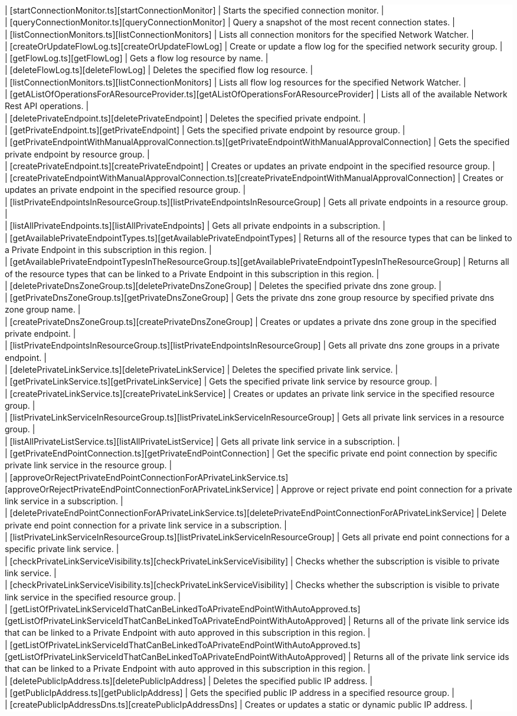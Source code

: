 | [startConnectionMonitor.ts][startConnectionMonitor] | Starts the specified connection monitor. |  
| [queryConnectionMonitor.ts][queryConnectionMonitor] | Query a snapshot of the most recent connection states. |  
| [listConnectionMonitors.ts][listConnectionMonitors] | Lists all connection monitors for the specified Network Watcher. |  
| [createOrUpdateFlowLog.ts][createOrUpdateFlowLog] | Create or update a flow log for the specified network security group. |  
| [getFlowLog.ts][getFlowLog] | Gets a flow log resource by name. |  
| [deleteFlowLog.ts][deleteFlowLog] | Deletes the specified flow log resource. |  
| [listConnectionMonitors.ts][listConnectionMonitors] | Lists all flow log resources for the specified Network Watcher. |  
| [getAListOfOperationsForAResourceProvider.ts][getAListOfOperationsForAResourceProvider] | Lists all of the available Network Rest API operations. |  
| [deletePrivateEndpoint.ts][deletePrivateEndpoint] | Deletes the specified private endpoint. |  
| [getPrivateEndpoint.ts][getPrivateEndpoint] | Gets the specified private endpoint by resource group. |  
| [getPrivateEndpointWithManualApprovalConnection.ts][getPrivateEndpointWithManualApprovalConnection] | Gets the specified private endpoint by resource group. |  
| [createPrivateEndpoint.ts][createPrivateEndpoint] | Creates or updates an private endpoint in the specified resource group. |  
| [createPrivateEndpointWithManualApprovalConnection.ts][createPrivateEndpointWithManualApprovalConnection] | Creates or updates an private endpoint in the specified resource group. |  
| [listPrivateEndpointsInResourceGroup.ts][listPrivateEndpointsInResourceGroup] | Gets all private endpoints in a resource group. |  
| [listAllPrivateEndpoints.ts][listAllPrivateEndpoints] | Gets all private endpoints in a subscription. |  
| [getAvailablePrivateEndpointTypes.ts][getAvailablePrivateEndpointTypes] | Returns all of the resource types that can be linked to a Private Endpoint in this subscription in this region. |  
| [getAvailablePrivateEndpointTypesInTheResourceGroup.ts][getAvailablePrivateEndpointTypesInTheResourceGroup] | Returns all of the resource types that can be linked to a Private Endpoint in this subscription in this region. |  
| [deletePrivateDnsZoneGroup.ts][deletePrivateDnsZoneGroup] | Deletes the specified private dns zone group. |  
| [getPrivateDnsZoneGroup.ts][getPrivateDnsZoneGroup] | Gets the private dns zone group resource by specified private dns zone group name. |  
| [createPrivateDnsZoneGroup.ts][createPrivateDnsZoneGroup] | Creates or updates a private dns zone group in the specified private endpoint. |  
| [listPrivateEndpointsInResourceGroup.ts][listPrivateEndpointsInResourceGroup] | Gets all private dns zone groups in a private endpoint. |  
| [deletePrivateLinkService.ts][deletePrivateLinkService] | Deletes the specified private link service. |  
| [getPrivateLinkService.ts][getPrivateLinkService] | Gets the specified private link service by resource group. |  
| [createPrivateLinkService.ts][createPrivateLinkService] | Creates or updates an private link service in the specified resource group. |  
| [listPrivateLinkServiceInResourceGroup.ts][listPrivateLinkServiceInResourceGroup] | Gets all private link services in a resource group. |  
| [listAllPrivateListService.ts][listAllPrivateListService] | Gets all private link service in a subscription. |  
| [getPrivateEndPointConnection.ts][getPrivateEndPointConnection] | Get the specific private end point connection by specific private link service in the resource group. |  
| [approveOrRejectPrivateEndPointConnectionForAPrivateLinkService.ts][approveOrRejectPrivateEndPointConnectionForAPrivateLinkService] | Approve or reject private end point connection for a private link service in a subscription. |  
| [deletePrivateEndPointConnectionForAPrivateLinkService.ts][deletePrivateEndPointConnectionForAPrivateLinkService] | Delete private end point connection for a private link service in a subscription. |  
| [listPrivateLinkServiceInResourceGroup.ts][listPrivateLinkServiceInResourceGroup] | Gets all private end point connections for a specific private link service. |  
| [checkPrivateLinkServiceVisibility.ts][checkPrivateLinkServiceVisibility] | Checks whether the subscription is visible to private link service. |  
| [checkPrivateLinkServiceVisibility.ts][checkPrivateLinkServiceVisibility] | Checks whether the subscription is visible to private link service in the specified resource group. |  
| [getListOfPrivateLinkServiceIdThatCanBeLinkedToAPrivateEndPointWithAutoApproved.ts][getListOfPrivateLinkServiceIdThatCanBeLinkedToAPrivateEndPointWithAutoApproved] | Returns all of the private link service ids that can be linked to a Private Endpoint with auto approved in this subscription in this region. |  
| [getListOfPrivateLinkServiceIdThatCanBeLinkedToAPrivateEndPointWithAutoApproved.ts][getListOfPrivateLinkServiceIdThatCanBeLinkedToAPrivateEndPointWithAutoApproved] | Returns all of the private link service ids that can be linked to a Private Endpoint with auto approved in this subscription in this region. |  
| [deletePublicIpAddress.ts][deletePublicIpAddress] | Deletes the specified public IP address. |  
| [getPublicIpAddress.ts][getPublicIpAddress] | Gets the specified public IP address in a specified resource group. |  
| [createPublicIpAddressDns.ts][createPublicIpAddressDns] | Creates or updates a static or dynamic public IP address. |  

[deleteApplicationGateway]: https://github.com/Azure/azure-sdk-for-js/blob/main//samples/v1/typescript/src/deleteApplicationGateway.ts  
[getApplicationGateway]: https://github.com/Azure/azure-sdk-for-js/blob/main//samples/v1/typescript/src/getApplicationGateway.ts  
[createApplicationGateway]: https://github.com/Azure/azure-sdk-for-js/blob/main//samples/v1/typescript/src/createApplicationGateway.ts  
[updateApplicationGatewayTags]: https://github.com/Azure/azure-sdk-for-js/blob/main//samples/v1/typescript/src/updateApplicationGatewayTags.ts  
[listsAllApplicationGatewaysInAResourceGroup]: https://github.com/Azure/azure-sdk-for-js/blob/main//samples/v1/typescript/src/listsAllApplicationGatewaysInAResourceGroup.ts  
[listsAllApplicationGatewaysInASubscription]: https://github.com/Azure/azure-sdk-for-js/blob/main//samples/v1/typescript/src/listsAllApplicationGatewaysInASubscription.ts  
[startApplicationGateway]: https://github.com/Azure/azure-sdk-for-js/blob/main//samples/v1/typescript/src/startApplicationGateway.ts  
[stopApplicationGateway]: https://github.com/Azure/azure-sdk-for-js/blob/main//samples/v1/typescript/src/stopApplicationGateway.ts  
[getBackendHealth]: https://github.com/Azure/azure-sdk-for-js/blob/main//samples/v1/typescript/src/getBackendHealth.ts  
[testBackendHealth]: https://github.com/Azure/azure-sdk-for-js/blob/main//samples/v1/typescript/src/testBackendHealth.ts  
[getAvailableServerVariables]: https://github.com/Azure/azure-sdk-for-js/blob/main//samples/v1/typescript/src/getAvailableServerVariables.ts  
[getAvailableRequestHeaders]: https://github.com/Azure/azure-sdk-for-js/blob/main//samples/v1/typescript/src/getAvailableRequestHeaders.ts  
[getAvailableResponseHeaders]: https://github.com/Azure/azure-sdk-for-js/blob/main//samples/v1/typescript/src/getAvailableResponseHeaders.ts  
[getAvailableWafRuleSets]: https://github.com/Azure/azure-sdk-for-js/blob/main//samples/v1/typescript/src/getAvailableWafRuleSets.ts  
[getAvailableSslOptions]: https://github.com/Azure/azure-sdk-for-js/blob/main//samples/v1/typescript/src/getAvailableSslOptions.ts  
[getAvailableSslPredefinedPolicies]: https://github.com/Azure/azure-sdk-for-js/blob/main//samples/v1/typescript/src/getAvailableSslPredefinedPolicies.ts  
[getAvailableSslPredefinedPolicyByName]: https://github.com/Azure/azure-sdk-for-js/blob/main//samples/v1/typescript/src/getAvailableSslPredefinedPolicyByName.ts  
[deleteApplicationSecurityGroup]: https://github.com/Azure/azure-sdk-for-js/blob/main//samples/v1/typescript/src/deleteApplicationSecurityGroup.ts  
[getApplicationSecurityGroup]: https://github.com/Azure/azure-sdk-for-js/blob/main//samples/v1/typescript/src/getApplicationSecurityGroup.ts  
[createApplicationSecurityGroup]: https://github.com/Azure/azure-sdk-for-js/blob/main//samples/v1/typescript/src/createApplicationSecurityGroup.ts  
[updateApplicationSecurityGroupTags]: https://github.com/Azure/azure-sdk-for-js/blob/main//samples/v1/typescript/src/updateApplicationSecurityGroupTags.ts  
[listAllApplicationSecurityGroups]: https://github.com/Azure/azure-sdk-for-js/blob/main//samples/v1/typescript/src/listAllApplicationSecurityGroups.ts  
[listLoadBalancersInResourceGroup]: https://github.com/Azure/azure-sdk-for-js/blob/main//samples/v1/typescript/src/listLoadBalancersInResourceGroup.ts  
[getAvailableDelegations]: https://github.com/Azure/azure-sdk-for-js/blob/main//samples/v1/typescript/src/getAvailableDelegations.ts  
[getAvailableDelegationsInTheResourceGroup]: https://github.com/Azure/azure-sdk-for-js/blob/main//samples/v1/typescript/src/getAvailableDelegationsInTheResourceGroup.ts  
[getAvailableServiceAliases]: https://github.com/Azure/azure-sdk-for-js/blob/main//samples/v1/typescript/src/getAvailableServiceAliases.ts  
[getAvailableServiceAliasesInTheResourceGroup]: https://github.com/Azure/azure-sdk-for-js/blob/main//samples/v1/typescript/src/getAvailableServiceAliasesInTheResourceGroup.ts  
[deleteAzureFirewall]: https://github.com/Azure/azure-sdk-for-js/blob/main//samples/v1/typescript/src/deleteAzureFirewall.ts  
[getAzureFirewall]: https://github.com/Azure/azure-sdk-for-js/blob/main//samples/v1/typescript/src/getAzureFirewall.ts  
[getAzureFirewallWithAdditionalProperties]: https://github.com/Azure/azure-sdk-for-js/blob/main//samples/v1/typescript/src/getAzureFirewallWithAdditionalProperties.ts  
[getAzureFirewallWithIpGroups]: https://github.com/Azure/azure-sdk-for-js/blob/main//samples/v1/typescript/src/getAzureFirewallWithIpGroups.ts  
[getAzureFirewallWithZones]: https://github.com/Azure/azure-sdk-for-js/blob/main//samples/v1/typescript/src/getAzureFirewallWithZones.ts  
[getAzureFirewallWithManagementSubnet]: https://github.com/Azure/azure-sdk-for-js/blob/main//samples/v1/typescript/src/getAzureFirewallWithManagementSubnet.ts  
[createAzureFirewall]: https://github.com/Azure/azure-sdk-for-js/blob/main//samples/v1/typescript/src/createAzureFirewall.ts  
[createAzureFirewallWithAdditionalProperties]: https://github.com/Azure/azure-sdk-for-js/blob/main//samples/v1/typescript/src/createAzureFirewallWithAdditionalProperties.ts  
[createAzureFirewallWithIpGroups]: https://github.com/Azure/azure-sdk-for-js/blob/main//samples/v1/typescript/src/createAzureFirewallWithIpGroups.ts  
[createAzureFirewallWithZones]: https://github.com/Azure/azure-sdk-for-js/blob/main//samples/v1/typescript/src/createAzureFirewallWithZones.ts  
[createAzureFirewallWithManagementSubnet]: https://github.com/Azure/azure-sdk-for-js/blob/main//samples/v1/typescript/src/createAzureFirewallWithManagementSubnet.ts  
[createAzureFirewallInVirtualHub]: https://github.com/Azure/azure-sdk-for-js/blob/main//samples/v1/typescript/src/createAzureFirewallInVirtualHub.ts  
[updateAzureFirewallTags]: https://github.com/Azure/azure-sdk-for-js/blob/main//samples/v1/typescript/src/updateAzureFirewallTags.ts  
[listAllAzureFirewallsForAGivenResourceGroup]: https://github.com/Azure/azure-sdk-for-js/blob/main//samples/v1/typescript/src/listAllAzureFirewallsForAGivenResourceGroup.ts  
[listAllAzureFirewallsForAGivenSubscription]: https://github.com/Azure/azure-sdk-for-js/blob/main//samples/v1/typescript/src/listAllAzureFirewallsForAGivenSubscription.ts  
[listAllAzureFirewallFqdnTagsForAGivenSubscription]: https://github.com/Azure/azure-sdk-for-js/blob/main//samples/v1/typescript/src/listAllAzureFirewallFqdnTagsForAGivenSubscription.ts  
[deleteBastionHost]: https://github.com/Azure/azure-sdk-for-js/blob/main//samples/v1/typescript/src/deleteBastionHost.ts  
[getBastionHost]: https://github.com/Azure/azure-sdk-for-js/blob/main//samples/v1/typescript/src/getBastionHost.ts  
[createBastionHost]: https://github.com/Azure/azure-sdk-for-js/blob/main//samples/v1/typescript/src/createBastionHost.ts  
[listAllBastionHostsForAGivenSubscription]: https://github.com/Azure/azure-sdk-for-js/blob/main//samples/v1/typescript/src/listAllBastionHostsForAGivenSubscription.ts  
[listAllBastionHostsForAGivenResourceGroup]: https://github.com/Azure/azure-sdk-for-js/blob/main//samples/v1/typescript/src/listAllBastionHostsForAGivenResourceGroup.ts  
[createBastionShareableLinksForTheRequestVMs]: https://github.com/Azure/azure-sdk-for-js/blob/main//samples/v1/typescript/src/createBastionShareableLinksForTheRequestVMs.ts  
[deleteBastionShareableLinksForTheRequestVMs]: https://github.com/Azure/azure-sdk-for-js/blob/main//samples/v1/typescript/src/deleteBastionShareableLinksForTheRequestVMs.ts  
[returnsTheBastionShareableLinksForTheRequestVMs]: https://github.com/Azure/azure-sdk-for-js/blob/main//samples/v1/typescript/src/returnsTheBastionShareableLinksForTheRequestVMs.ts  
[returnsAListOfCurrentlyActiveSessionsOnTheBastion]: https://github.com/Azure/azure-sdk-for-js/blob/main//samples/v1/typescript/src/returnsAListOfCurrentlyActiveSessionsOnTheBastion.ts  
[deletesTheSpecifiedActiveSession]: https://github.com/Azure/azure-sdk-for-js/blob/main//samples/v1/typescript/src/deletesTheSpecifiedActiveSession.ts  
[checkDnsNameAvailability]: https://github.com/Azure/azure-sdk-for-js/blob/main//samples/v1/typescript/src/checkDnsNameAvailability.ts  
[supportedSecurityProviders]: https://github.com/Azure/azure-sdk-for-js/blob/main//samples/v1/typescript/src/supportedSecurityProviders.ts  
[generateVirtualWanVpnServerConfigurationVpnProfile]: https://github.com/Azure/azure-sdk-for-js/blob/main//samples/v1/typescript/src/generateVirtualWanVpnServerConfigurationVpnProfile.ts  
[deleteDDoSCustomPolicy]: https://github.com/Azure/azure-sdk-for-js/blob/main//samples/v1/typescript/src/deleteDDoSCustomPolicy.ts  
[getDDoSCustomPolicy]: https://github.com/Azure/azure-sdk-for-js/blob/main//samples/v1/typescript/src/getDDoSCustomPolicy.ts  
[createDDoSCustomPolicy]: https://github.com/Azure/azure-sdk-for-js/blob/main//samples/v1/typescript/src/createDDoSCustomPolicy.ts  
[dDoSCustomPolicyUpdateTags]: https://github.com/Azure/azure-sdk-for-js/blob/main//samples/v1/typescript/src/dDoSCustomPolicyUpdateTags.ts  
[deleteDDoSProtectionPlan]: https://github.com/Azure/azure-sdk-for-js/blob/main//samples/v1/typescript/src/deleteDDoSProtectionPlan.ts  
[getDDoSProtectionPlan]: https://github.com/Azure/azure-sdk-for-js/blob/main//samples/v1/typescript/src/getDDoSProtectionPlan.ts  
[createDDoSProtectionPlan]: https://github.com/Azure/azure-sdk-for-js/blob/main//samples/v1/typescript/src/createDDoSProtectionPlan.ts  
[dDoSProtectionPlanUpdateTags]: https://github.com/Azure/azure-sdk-for-js/blob/main//samples/v1/typescript/src/dDoSProtectionPlanUpdateTags.ts  
[listAllDDoSProtectionPlans]: https://github.com/Azure/azure-sdk-for-js/blob/main//samples/v1/typescript/src/listAllDDoSProtectionPlans.ts  
[listDDoSProtectionPlansInResourceGroup]: https://github.com/Azure/azure-sdk-for-js/blob/main//samples/v1/typescript/src/listDDoSProtectionPlansInResourceGroup.ts  
[endpointServicesList]: https://github.com/Azure/azure-sdk-for-js/blob/main//samples/v1/typescript/src/endpointServicesList.ts  
[deleteExpressRouteCircuitAuthorization]: https://github.com/Azure/azure-sdk-for-js/blob/main//samples/v1/typescript/src/deleteExpressRouteCircuitAuthorization.ts  
[getExpressRouteCircuitAuthorization]: https://github.com/Azure/azure-sdk-for-js/blob/main//samples/v1/typescript/src/getExpressRouteCircuitAuthorization.ts  
[createExpressRouteCircuitAuthorization]: https://github.com/Azure/azure-sdk-for-js/blob/main//samples/v1/typescript/src/createExpressRouteCircuitAuthorization.ts  
[listExpressRouteCircuitAuthorization]: https://github.com/Azure/azure-sdk-for-js/blob/main//samples/v1/typescript/src/listExpressRouteCircuitAuthorization.ts  
[deleteExpressRouteCircuitPeerings]: https://github.com/Azure/azure-sdk-for-js/blob/main//samples/v1/typescript/src/deleteExpressRouteCircuitPeerings.ts  
[getExpressRouteCircuitPeering]: https://github.com/Azure/azure-sdk-for-js/blob/main//samples/v1/typescript/src/getExpressRouteCircuitPeering.ts  
[createExpressRouteCircuitPeerings]: https://github.com/Azure/azure-sdk-for-js/blob/main//samples/v1/typescript/src/createExpressRouteCircuitPeerings.ts  
[listExpressRouteCircuitPeerings]: https://github.com/Azure/azure-sdk-for-js/blob/main//samples/v1/typescript/src/listExpressRouteCircuitPeerings.ts  
[deleteExpressRouteCircuit]: https://github.com/Azure/azure-sdk-for-js/blob/main//samples/v1/typescript/src/deleteExpressRouteCircuit.ts  
[expressRouteCircuitConnectionGet]: https://github.com/Azure/azure-sdk-for-js/blob/main//samples/v1/typescript/src/expressRouteCircuitConnectionGet.ts  
[expressRouteCircuitConnectionCreate]: https://github.com/Azure/azure-sdk-for-js/blob/main//samples/v1/typescript/src/expressRouteCircuitConnectionCreate.ts  
[listExpressRouteCircuitConnection]: https://github.com/Azure/azure-sdk-for-js/blob/main//samples/v1/typescript/src/listExpressRouteCircuitConnection.ts  
[peerExpressRouteCircuitConnectionGet]: https://github.com/Azure/azure-sdk-for-js/blob/main//samples/v1/typescript/src/peerExpressRouteCircuitConnectionGet.ts  
[listPeerExpressRouteCircuitConnection]: https://github.com/Azure/azure-sdk-for-js/blob/main//samples/v1/typescript/src/listPeerExpressRouteCircuitConnection.ts  
[deleteExpressRouteCircuit]: https://github.com/Azure/azure-sdk-for-js/blob/main//samples/v1/typescript/src/deleteExpressRouteCircuit.ts  
[getExpressRouteCircuit]: https://github.com/Azure/azure-sdk-for-js/blob/main//samples/v1/typescript/src/getExpressRouteCircuit.ts  
[createExpressRouteCircuit]: https://github.com/Azure/azure-sdk-for-js/blob/main//samples/v1/typescript/src/createExpressRouteCircuit.ts  
[createExpressRouteCircuitOnExpressRoutePort]: https://github.com/Azure/azure-sdk-for-js/blob/main//samples/v1/typescript/src/createExpressRouteCircuitOnExpressRoutePort.ts  
[updateExpressRouteCircuitTags]: https://github.com/Azure/azure-sdk-for-js/blob/main//samples/v1/typescript/src/updateExpressRouteCircuitTags.ts  
[listArpTable]: https://github.com/Azure/azure-sdk-for-js/blob/main//samples/v1/typescript/src/listArpTable.ts  
[listRouteTables]: https://github.com/Azure/azure-sdk-for-js/blob/main//samples/v1/typescript/src/listRouteTables.ts  
[listRouteTableSummary]: https://github.com/Azure/azure-sdk-for-js/blob/main//samples/v1/typescript/src/listRouteTableSummary.ts  
[getExpressRouteCircuitTrafficStats]: https://github.com/Azure/azure-sdk-for-js/blob/main//samples/v1/typescript/src/getExpressRouteCircuitTrafficStats.ts  
[getExpressRouteCircuitPeeringTrafficStats]: https://github.com/Azure/azure-sdk-for-js/blob/main//samples/v1/typescript/src/getExpressRouteCircuitPeeringTrafficStats.ts  
[listExpressRouteCircuitsInAResourceGroup]: https://github.com/Azure/azure-sdk-for-js/blob/main//samples/v1/typescript/src/listExpressRouteCircuitsInAResourceGroup.ts  
[listExpressRouteCircuitsInASubscription]: https://github.com/Azure/azure-sdk-for-js/blob/main//samples/v1/typescript/src/listExpressRouteCircuitsInASubscription.ts  
[listExpressRouteProviders]: https://github.com/Azure/azure-sdk-for-js/blob/main//samples/v1/typescript/src/listExpressRouteProviders.ts  
[expressRouteCrossConnectionList]: https://github.com/Azure/azure-sdk-for-js/blob/main//samples/v1/typescript/src/expressRouteCrossConnectionList.ts  
[expressRouteCrossConnectionListByResourceGroup]: https://github.com/Azure/azure-sdk-for-js/blob/main//samples/v1/typescript/src/expressRouteCrossConnectionListByResourceGroup.ts  
[getExpressRouteCrossConnection]: https://github.com/Azure/azure-sdk-for-js/blob/main//samples/v1/typescript/src/getExpressRouteCrossConnection.ts  
[updateExpressRouteCrossConnection]: https://github.com/Azure/azure-sdk-for-js/blob/main//samples/v1/typescript/src/updateExpressRouteCrossConnection.ts  
[updateExpressRouteCrossConnectionTags]: https://github.com/Azure/azure-sdk-for-js/blob/main//samples/v1/typescript/src/updateExpressRouteCrossConnectionTags.ts  
[getExpressRouteCrossConnectionsArpTable]: https://github.com/Azure/azure-sdk-for-js/blob/main//samples/v1/typescript/src/getExpressRouteCrossConnectionsArpTable.ts  
[getExpressRouteCrossConnectionsRouteTableSummary]: https://github.com/Azure/azure-sdk-for-js/blob/main//samples/v1/typescript/src/getExpressRouteCrossConnectionsRouteTableSummary.ts  
[getExpressRouteCrossConnectionsRouteTable]: https://github.com/Azure/azure-sdk-for-js/blob/main//samples/v1/typescript/src/getExpressRouteCrossConnectionsRouteTable.ts  
[expressRouteCrossConnectionBgpPeeringList]: https://github.com/Azure/azure-sdk-for-js/blob/main//samples/v1/typescript/src/expressRouteCrossConnectionBgpPeeringList.ts  
[deleteExpressRouteCrossConnectionBgpPeering]: https://github.com/Azure/azure-sdk-for-js/blob/main//samples/v1/typescript/src/deleteExpressRouteCrossConnectionBgpPeering.ts  
[getExpressRouteCrossConnectionBgpPeering]: https://github.com/Azure/azure-sdk-for-js/blob/main//samples/v1/typescript/src/getExpressRouteCrossConnectionBgpPeering.ts  
[expressRouteCrossConnectionBgpPeeringCreate]: https://github.com/Azure/azure-sdk-for-js/blob/main//samples/v1/typescript/src/expressRouteCrossConnectionBgpPeeringCreate.ts  
[expressRoutePortsLocationList]: https://github.com/Azure/azure-sdk-for-js/blob/main//samples/v1/typescript/src/expressRoutePortsLocationList.ts  
[expressRoutePortsLocationGet]: https://github.com/Azure/azure-sdk-for-js/blob/main//samples/v1/typescript/src/expressRoutePortsLocationGet.ts  
[expressRoutePortDelete]: https://github.com/Azure/azure-sdk-for-js/blob/main//samples/v1/typescript/src/expressRoutePortDelete.ts  
[expressRoutePortGet]: https://github.com/Azure/azure-sdk-for-js/blob/main//samples/v1/typescript/src/expressRoutePortGet.ts  
[expressRoutePortCreate]: https://github.com/Azure/azure-sdk-for-js/blob/main//samples/v1/typescript/src/expressRoutePortCreate.ts  
[expressRoutePortUpdateLink]: https://github.com/Azure/azure-sdk-for-js/blob/main//samples/v1/typescript/src/expressRoutePortUpdateLink.ts  
[expressRoutePortUpdateTags]: https://github.com/Azure/azure-sdk-for-js/blob/main//samples/v1/typescript/src/expressRoutePortUpdateTags.ts  
[expressRoutePortListByResourceGroup]: https://github.com/Azure/azure-sdk-for-js/blob/main//samples/v1/typescript/src/expressRoutePortListByResourceGroup.ts  
[expressRoutePortList]: https://github.com/Azure/azure-sdk-for-js/blob/main//samples/v1/typescript/src/expressRoutePortList.ts  
[expressRouteLinkGet]: https://github.com/Azure/azure-sdk-for-js/blob/main//samples/v1/typescript/src/expressRouteLinkGet.ts  
[expressRouteLinkGet]: https://github.com/Azure/azure-sdk-for-js/blob/main//samples/v1/typescript/src/expressRouteLinkGet.ts  
[deleteFirewallPolicy]: https://github.com/Azure/azure-sdk-for-js/blob/main//samples/v1/typescript/src/deleteFirewallPolicy.ts  
[getFirewallPolicy]: https://github.com/Azure/azure-sdk-for-js/blob/main//samples/v1/typescript/src/getFirewallPolicy.ts  
[createFirewallPolicy]: https://github.com/Azure/azure-sdk-for-js/blob/main//samples/v1/typescript/src/createFirewallPolicy.ts  
[listAllFirewallPoliciesForAGivenResourceGroup]: https://github.com/Azure/azure-sdk-for-js/blob/main//samples/v1/typescript/src/listAllFirewallPoliciesForAGivenResourceGroup.ts  
[listAllFirewallPoliciesForAGivenSubscription]: https://github.com/Azure/azure-sdk-for-js/blob/main//samples/v1/typescript/src/listAllFirewallPoliciesForAGivenSubscription.ts  
[deleteFirewallPolicyRuleGroup]: https://github.com/Azure/azure-sdk-for-js/blob/main//samples/v1/typescript/src/deleteFirewallPolicyRuleGroup.ts  
[getFirewallPolicyRuleGroup]: https://github.com/Azure/azure-sdk-for-js/blob/main//samples/v1/typescript/src/getFirewallPolicyRuleGroup.ts  
[getFirewallPolicyRuleGroupWithIpGroups]: https://github.com/Azure/azure-sdk-for-js/blob/main//samples/v1/typescript/src/getFirewallPolicyRuleGroupWithIpGroups.ts  
[createFirewallPolicyRuleGroup]: https://github.com/Azure/azure-sdk-for-js/blob/main//samples/v1/typescript/src/createFirewallPolicyRuleGroup.ts  
[createFirewallPolicyRuleGroupWithIpGroups]: https://github.com/Azure/azure-sdk-for-js/blob/main//samples/v1/typescript/src/createFirewallPolicyRuleGroupWithIpGroups.ts  
[listAllFirewallPolicyRuleGroupsForAGivenFirewallPolicy]: https://github.com/Azure/azure-sdk-for-js/blob/main//samples/v1/typescript/src/listAllFirewallPolicyRuleGroupsForAGivenFirewallPolicy.ts  
[listAllFirewallPolicyRuleGroupsWithIpGroupsForAGivenFirewallPolicy]: https://github.com/Azure/azure-sdk-for-js/blob/main//samples/v1/typescript/src/listAllFirewallPolicyRuleGroupsWithIpGroupsForAGivenFirewallPolicy.ts  
[deleteIpAllocation]: https://github.com/Azure/azure-sdk-for-js/blob/main//samples/v1/typescript/src/deleteIpAllocation.ts  
[getIpAllocation]: https://github.com/Azure/azure-sdk-for-js/blob/main//samples/v1/typescript/src/getIpAllocation.ts  
[createIpAllocation]: https://github.com/Azure/azure-sdk-for-js/blob/main//samples/v1/typescript/src/createIpAllocation.ts  
[updateVirtualNetworkTags]: https://github.com/Azure/azure-sdk-for-js/blob/main//samples/v1/typescript/src/updateVirtualNetworkTags.ts  
[listAllIpAllocations]: https://github.com/Azure/azure-sdk-for-js/blob/main//samples/v1/typescript/src/listAllIpAllocations.ts  
[listIpAllocationsInResourceGroup]: https://github.com/Azure/azure-sdk-for-js/blob/main//samples/v1/typescript/src/listIpAllocationsInResourceGroup.ts  
[getIpGroups]: https://github.com/Azure/azure-sdk-for-js/blob/main//samples/v1/typescript/src/getIpGroups.ts  
[createOrUpdateIpGroups]: https://github.com/Azure/azure-sdk-for-js/blob/main//samples/v1/typescript/src/createOrUpdateIpGroups.ts  
[updateIpGroups]: https://github.com/Azure/azure-sdk-for-js/blob/main//samples/v1/typescript/src/updateIpGroups.ts  
[deleteIpGroups]: https://github.com/Azure/azure-sdk-for-js/blob/main//samples/v1/typescript/src/deleteIpGroups.ts  
[listByResourceGroupIpGroups]: https://github.com/Azure/azure-sdk-for-js/blob/main//samples/v1/typescript/src/listByResourceGroupIpGroups.ts  
[listIpGroups]: https://github.com/Azure/azure-sdk-for-js/blob/main//samples/v1/typescript/src/listIpGroups.ts  
[deleteLoadBalancer]: https://github.com/Azure/azure-sdk-for-js/blob/main//samples/v1/typescript/src/deleteLoadBalancer.ts  
[getLoadBalancer]: https://github.com/Azure/azure-sdk-for-js/blob/main//samples/v1/typescript/src/getLoadBalancer.ts  
[createLoadBalancer]: https://github.com/Azure/azure-sdk-for-js/blob/main//samples/v1/typescript/src/createLoadBalancer.ts  
[createLoadBalancerWithFrontendIpInZone1]: https://github.com/Azure/azure-sdk-for-js/blob/main//samples/v1/typescript/src/createLoadBalancerWithFrontendIpInZone1.ts  
[createLoadBalancerWithStandardSku]: https://github.com/Azure/azure-sdk-for-js/blob/main//samples/v1/typescript/src/createLoadBalancerWithStandardSku.ts  
[createLoadBalancerWithInboundNatPool]: https://github.com/Azure/azure-sdk-for-js/blob/main//samples/v1/typescript/src/createLoadBalancerWithInboundNatPool.ts  
[createLoadBalancerWithOutboundRules]: https://github.com/Azure/azure-sdk-for-js/blob/main//samples/v1/typescript/src/createLoadBalancerWithOutboundRules.ts  
[updateLoadBalancerTags]: https://github.com/Azure/azure-sdk-for-js/blob/main//samples/v1/typescript/src/updateLoadBalancerTags.ts  
[listAllLoadBalancers]: https://github.com/Azure/azure-sdk-for-js/blob/main//samples/v1/typescript/src/listAllLoadBalancers.ts  
[listLoadBalancersInResourceGroup]: https://github.com/Azure/azure-sdk-for-js/blob/main//samples/v1/typescript/src/listLoadBalancersInResourceGroup.ts  
[loadBalancerWithBackendAddressPoolContainingBackendAddresses]: https://github.com/Azure/azure-sdk-for-js/blob/main//samples/v1/typescript/src/loadBalancerWithBackendAddressPoolContainingBackendAddresses.ts  
[loadBalancerBackendAddressPoolList]: https://github.com/Azure/azure-sdk-for-js/blob/main//samples/v1/typescript/src/loadBalancerBackendAddressPoolList.ts  
[loadBalancerWithBackendAddressPoolWithBackendAddresses]: https://github.com/Azure/azure-sdk-for-js/blob/main//samples/v1/typescript/src/loadBalancerWithBackendAddressPoolWithBackendAddresses.ts  
[loadBalancerBackendAddressPoolGet]: https://github.com/Azure/azure-sdk-for-js/blob/main//samples/v1/typescript/src/loadBalancerBackendAddressPoolGet.ts  
[updateLoadBalancerBackendPoolWithBackendAddressesContainingVirtualNetworkAndIpAddress]: https://github.com/Azure/azure-sdk-for-js/blob/main//samples/v1/typescript/src/updateLoadBalancerBackendPoolWithBackendAddressesContainingVirtualNetworkAndIpAddress.ts  
[updateLoadBalancerBackendPoolWithBackendAddressesContainingVirtualNetworkAndIpAddressDefinedInNetworkInterfaces]: https://github.com/Azure/azure-sdk-for-js/blob/main//samples/v1/typescript/src/updateLoadBalancerBackendPoolWithBackendAddressesContainingVirtualNetworkAndIpAddressDefinedInNetworkInterfaces.ts  
[backendAddressPoolDelete]: https://github.com/Azure/azure-sdk-for-js/blob/main//samples/v1/typescript/src/backendAddressPoolDelete.ts  
[loadBalancerFrontendIPConfigurationList]: https://github.com/Azure/azure-sdk-for-js/blob/main//samples/v1/typescript/src/loadBalancerFrontendIPConfigurationList.ts  
[loadBalancerFrontendIPConfigurationGet]: https://github.com/Azure/azure-sdk-for-js/blob/main//samples/v1/typescript/src/loadBalancerFrontendIPConfigurationGet.ts  
[inboundNatRuleList]: https://github.com/Azure/azure-sdk-for-js/blob/main//samples/v1/typescript/src/inboundNatRuleList.ts  
[inboundNatRuleDelete]: https://github.com/Azure/azure-sdk-for-js/blob/main//samples/v1/typescript/src/inboundNatRuleDelete.ts  
[inboundNatRuleGet]: https://github.com/Azure/azure-sdk-for-js/blob/main//samples/v1/typescript/src/inboundNatRuleGet.ts  
[inboundNatRuleCreate]: https://github.com/Azure/azure-sdk-for-js/blob/main//samples/v1/typescript/src/inboundNatRuleCreate.ts  
[loadBalancerLoadBalancingRuleList]: https://github.com/Azure/azure-sdk-for-js/blob/main//samples/v1/typescript/src/loadBalancerLoadBalancingRuleList.ts  
[loadBalancerLoadBalancingRuleGet]: https://github.com/Azure/azure-sdk-for-js/blob/main//samples/v1/typescript/src/loadBalancerLoadBalancingRuleGet.ts  
[loadBalancerOutboundRuleList]: https://github.com/Azure/azure-sdk-for-js/blob/main//samples/v1/typescript/src/loadBalancerOutboundRuleList.ts  
[loadBalancerOutboundRuleGet]: https://github.com/Azure/azure-sdk-for-js/blob/main//samples/v1/typescript/src/loadBalancerOutboundRuleGet.ts  
[loadBalancerNetworkInterfaceListSimple]: https://github.com/Azure/azure-sdk-for-js/blob/main//samples/v1/typescript/src/loadBalancerNetworkInterfaceListSimple.ts  
[loadBalancerNetworkInterfaceListVmss]: https://github.com/Azure/azure-sdk-for-js/blob/main//samples/v1/typescript/src/loadBalancerNetworkInterfaceListVmss.ts  
[loadBalancerProbeList]: https://github.com/Azure/azure-sdk-for-js/blob/main//samples/v1/typescript/src/loadBalancerProbeList.ts  
[loadBalancerProbeGet]: https://github.com/Azure/azure-sdk-for-js/blob/main//samples/v1/typescript/src/loadBalancerProbeGet.ts  
[deleteNatGateway]: https://github.com/Azure/azure-sdk-for-js/blob/main//samples/v1/typescript/src/deleteNatGateway.ts  
[getNatGateway]: https://github.com/Azure/azure-sdk-for-js/blob/main//samples/v1/typescript/src/getNatGateway.ts  
[createNatGateway]: https://github.com/Azure/azure-sdk-for-js/blob/main//samples/v1/typescript/src/createNatGateway.ts  
[updateNatGatewayTags]: https://github.com/Azure/azure-sdk-for-js/blob/main//samples/v1/typescript/src/updateNatGatewayTags.ts  
[listAllNatGateways]: https://github.com/Azure/azure-sdk-for-js/blob/main//samples/v1/typescript/src/listAllNatGateways.ts  
[listNatGatewaysInResourceGroup]: https://github.com/Azure/azure-sdk-for-js/blob/main//samples/v1/typescript/src/listNatGatewaysInResourceGroup.ts  
[deleteNetworkInterface]: https://github.com/Azure/azure-sdk-for-js/blob/main//samples/v1/typescript/src/deleteNetworkInterface.ts  
[getNetworkInterface]: https://github.com/Azure/azure-sdk-for-js/blob/main//samples/v1/typescript/src/getNetworkInterface.ts  
[createNetworkInterface]: https://github.com/Azure/azure-sdk-for-js/blob/main//samples/v1/typescript/src/createNetworkInterface.ts  
[updateNetworkInterfaceTags]: https://github.com/Azure/azure-sdk-for-js/blob/main//samples/v1/typescript/src/updateNetworkInterfaceTags.ts  
[listAllNetworkInterfaces]: https://github.com/Azure/azure-sdk-for-js/blob/main//samples/v1/typescript/src/listAllNetworkInterfaces.ts  
[listNetworkInterfacesInResourceGroup]: https://github.com/Azure/azure-sdk-for-js/blob/main//samples/v1/typescript/src/listNetworkInterfacesInResourceGroup.ts  
[showNetworkInterfaceEffectiveRouteTables]: https://github.com/Azure/azure-sdk-for-js/blob/main//samples/v1/typescript/src/showNetworkInterfaceEffectiveRouteTables.ts  
[listNetworkInterfaceEffectiveNetworkSecurityGroups]: https://github.com/Azure/azure-sdk-for-js/blob/main//samples/v1/typescript/src/listNetworkInterfaceEffectiveNetworkSecurityGroups.ts  
[listVirtualMachineScaleSetVmNetworkInterfaces]: https://github.com/Azure/azure-sdk-for-js/blob/main//samples/v1/typescript/src/listVirtualMachineScaleSetVmNetworkInterfaces.ts  
[listVirtualMachineScaleSetNetworkInterfaces]: https://github.com/Azure/azure-sdk-for-js/blob/main//samples/v1/typescript/src/listVirtualMachineScaleSetNetworkInterfaces.ts  
[getVirtualMachineScaleSetNetworkInterface]: https://github.com/Azure/azure-sdk-for-js/blob/main//samples/v1/typescript/src/getVirtualMachineScaleSetNetworkInterface.ts  
[listVirtualMachineScaleSetNetworkInterfaceIpConfigurations]: https://github.com/Azure/azure-sdk-for-js/blob/main//samples/v1/typescript/src/listVirtualMachineScaleSetNetworkInterfaceIpConfigurations.ts  
[getVirtualMachineScaleSetNetworkInterface]: https://github.com/Azure/azure-sdk-for-js/blob/main//samples/v1/typescript/src/getVirtualMachineScaleSetNetworkInterface.ts  
[networkInterfaceIPConfigurationList]: https://github.com/Azure/azure-sdk-for-js/blob/main//samples/v1/typescript/src/networkInterfaceIPConfigurationList.ts  
[networkInterfaceIPConfigurationGet]: https://github.com/Azure/azure-sdk-for-js/blob/main//samples/v1/typescript/src/networkInterfaceIPConfigurationGet.ts  
[networkInterfaceLoadBalancerList]: https://github.com/Azure/azure-sdk-for-js/blob/main//samples/v1/typescript/src/networkInterfaceLoadBalancerList.ts  
[deleteTapConfiguration]: https://github.com/Azure/azure-sdk-for-js/blob/main//samples/v1/typescript/src/deleteTapConfiguration.ts  
[getNetworkInterfaceTapConfigurations]: https://github.com/Azure/azure-sdk-for-js/blob/main//samples/v1/typescript/src/getNetworkInterfaceTapConfigurations.ts  
[createNetworkInterfaceTapConfigurations]: https://github.com/Azure/azure-sdk-for-js/blob/main//samples/v1/typescript/src/createNetworkInterfaceTapConfigurations.ts  
[listVirtualNetworkTapConfigurations]: https://github.com/Azure/azure-sdk-for-js/blob/main//samples/v1/typescript/src/listVirtualNetworkTapConfigurations.ts  
[deleteNetworkProfile]: https://github.com/Azure/azure-sdk-for-js/blob/main//samples/v1/typescript/src/deleteNetworkProfile.ts  
[getNetworkProfile]: https://github.com/Azure/azure-sdk-for-js/blob/main//samples/v1/typescript/src/getNetworkProfile.ts  
[getNetworkProfileWithContainerNetworkInterfaces]: https://github.com/Azure/azure-sdk-for-js/blob/main//samples/v1/typescript/src/getNetworkProfileWithContainerNetworkInterfaces.ts  
[createNetworkProfileDefaults]: https://github.com/Azure/azure-sdk-for-js/blob/main//samples/v1/typescript/src/createNetworkProfileDefaults.ts  